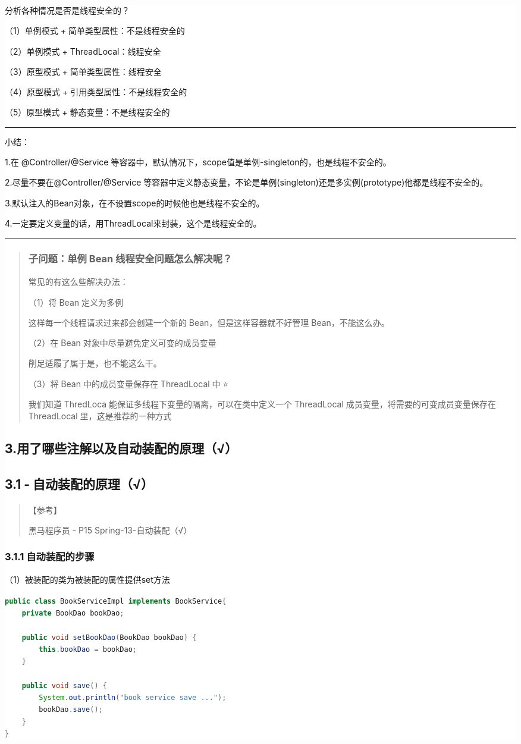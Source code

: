 分析各种情况是否是线程安全的？

（1）单例模式 + 简单类型属性：不是线程安全的

（2）单例模式 + ThreadLocal：线程安全

（3）原型模式 + 简单类型属性：线程安全

（4）原型模式 + 引用类型属性：不是线程安全的

（5）原型模式 + 静态变量：不是线程安全的

---

小结：

1.在 @Controller/@Service 等容器中，默认情况下，scope值是单例-singleton的，也是线程不安全的。

2.尽量不要在@Controller/@Service 等容器中定义静态变量，不论是单例(singleton)还是多实例(prototype)他都是线程不安全的。

3.默认注入的Bean对象，在不设置scope的时候他也是线程不安全的。

4.一定要定义变量的话，用ThreadLocal来封装，这个是线程安全的。

---

>   ### 子问题：单例 Bean 线程安全问题怎么解决呢？
>
>   常见的有这么些解决办法：
>
>   （1）将 Bean 定义为多例
>
>   这样每一个线程请求过来都会创建一个新的 Bean，但是这样容器就不好管理 Bean，不能这么办。
>
>   （2）在 Bean 对象中尽量避免定义可变的成员变量
>
>   削足适履了属于是，也不能这么干。
>
>   （3）将 Bean 中的成员变量保存在 ThreadLocal 中 ⭐
>
>   我们知道 ThredLoca 能保证多线程下变量的隔离，可以在类中定义一个 ThreadLocal 成员变量，将需要的可变成员变量保存在 ThreadLocal 里，这是推荐的一种方式



## 3.用了哪些注解以及自动装配的原理（√）

## 3.1 - 自动装配的原理（√）

>   【参考】
>
>   黑马程序员 - P15 Spring-13-自动装配（√）

### 3.1.1 自动装配的步骤

（1）被装配的类为被装配的属性提供set方法

```java
public class BookServiceImpl implements BookService{
    private BookDao bookDao;

    public void setBookDao(BookDao bookDao) {
        this.bookDao = bookDao;
    }

    public void save() {
        System.out.println("book service save ...");
        bookDao.save();
    }
}
```

